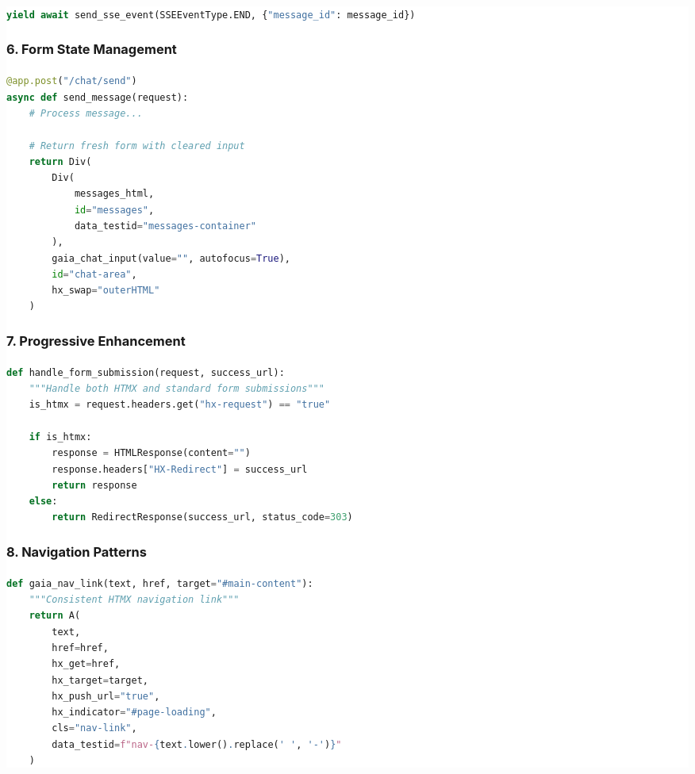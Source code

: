 ```python
yield await send_sse_event(SSEEventType.END, {"message_id": message_id})
```

### 6. Form State Management

```python
@app.post("/chat/send")
async def send_message(request):
    # Process message...
    
    # Return fresh form with cleared input
    return Div(
        Div(
            messages_html,
            id="messages",
            data_testid="messages-container"
        ),
        gaia_chat_input(value="", autofocus=True),
        id="chat-area",
        hx_swap="outerHTML"
    )
```

### 7. Progressive Enhancement

```python
def handle_form_submission(request, success_url):
    """Handle both HTMX and standard form submissions"""
    is_htmx = request.headers.get("hx-request") == "true"
    
    if is_htmx:
        response = HTMLResponse(content="")
        response.headers["HX-Redirect"] = success_url
        return response
    else:
        return RedirectResponse(success_url, status_code=303)
```

### 8. Navigation Patterns

```python
def gaia_nav_link(text, href, target="#main-content"):
    """Consistent HTMX navigation link"""
    return A(
        text,
        href=href,
        hx_get=href,
        hx_target=target,
        hx_push_url="true",
        hx_indicator="#page-loading",
        cls="nav-link",
        data_testid=f"nav-{text.lower().replace(' ', '-')}"
    )
```
